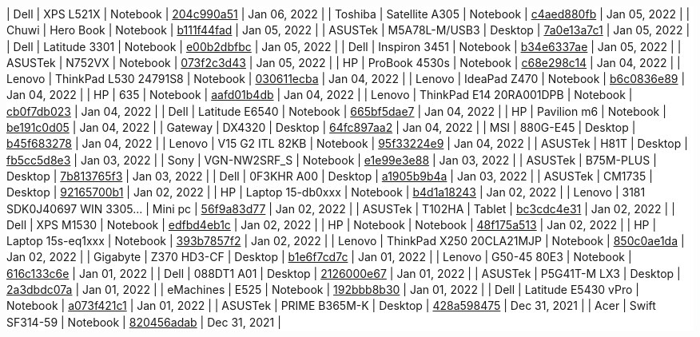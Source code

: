 | Dell          | XPS L521X                   | Notebook    | [204c990a51](https://linux-hardware.org/?probe=204c990a51) | Jan 06, 2022 |
| Toshiba       | Satellite A305              | Notebook    | [c4aed880fb](https://linux-hardware.org/?probe=c4aed880fb) | Jan 05, 2022 |
| Chuwi         | Hero Book                   | Notebook    | [b111f44fad](https://linux-hardware.org/?probe=b111f44fad) | Jan 05, 2022 |
| ASUSTek       | M5A78L-M/USB3               | Desktop     | [7a0e13a7c1](https://linux-hardware.org/?probe=7a0e13a7c1) | Jan 05, 2022 |
| Dell          | Latitude 3301               | Notebook    | [e00b2dbfbc](https://linux-hardware.org/?probe=e00b2dbfbc) | Jan 05, 2022 |
| Dell          | Inspiron 3451               | Notebook    | [b34e6337ae](https://linux-hardware.org/?probe=b34e6337ae) | Jan 05, 2022 |
| ASUSTek       | N752VX                      | Notebook    | [073f2c3d43](https://linux-hardware.org/?probe=073f2c3d43) | Jan 05, 2022 |
| HP            | ProBook 4530s               | Notebook    | [c68e298c14](https://linux-hardware.org/?probe=c68e298c14) | Jan 04, 2022 |
| Lenovo        | ThinkPad L530 24791S8       | Notebook    | [030611ecba](https://linux-hardware.org/?probe=030611ecba) | Jan 04, 2022 |
| Lenovo        | IdeaPad Z470                | Notebook    | [b6c0836e89](https://linux-hardware.org/?probe=b6c0836e89) | Jan 04, 2022 |
| HP            | 635                         | Notebook    | [aafd01b4db](https://linux-hardware.org/?probe=aafd01b4db) | Jan 04, 2022 |
| Lenovo        | ThinkPad E14 20RA001DPB     | Notebook    | [cb0f7db023](https://linux-hardware.org/?probe=cb0f7db023) | Jan 04, 2022 |
| Dell          | Latitude E6540              | Notebook    | [665bf5dae7](https://linux-hardware.org/?probe=665bf5dae7) | Jan 04, 2022 |
| HP            | Pavilion m6                 | Notebook    | [be191c0d05](https://linux-hardware.org/?probe=be191c0d05) | Jan 04, 2022 |
| Gateway       | DX4320                      | Desktop     | [64fc897aa2](https://linux-hardware.org/?probe=64fc897aa2) | Jan 04, 2022 |
| MSI           | 880G-E45                    | Desktop     | [b45f683278](https://linux-hardware.org/?probe=b45f683278) | Jan 04, 2022 |
| Lenovo        | V15 G2 ITL 82KB             | Notebook    | [95f33224e9](https://linux-hardware.org/?probe=95f33224e9) | Jan 04, 2022 |
| ASUSTek       | H81T                        | Desktop     | [fb5cc5d8e3](https://linux-hardware.org/?probe=fb5cc5d8e3) | Jan 03, 2022 |
| Sony          | VGN-NW2SRF_S                | Notebook    | [e1e99e3e88](https://linux-hardware.org/?probe=e1e99e3e88) | Jan 03, 2022 |
| ASUSTek       | B75M-PLUS                   | Desktop     | [7b813765f3](https://linux-hardware.org/?probe=7b813765f3) | Jan 03, 2022 |
| Dell          | 0F3KHR A00                  | Desktop     | [a1905b9b4a](https://linux-hardware.org/?probe=a1905b9b4a) | Jan 03, 2022 |
| ASUSTek       | CM1735                      | Desktop     | [92165700b1](https://linux-hardware.org/?probe=92165700b1) | Jan 02, 2022 |
| HP            | Laptop 15-db0xxx            | Notebook    | [b4d1a18243](https://linux-hardware.org/?probe=b4d1a18243) | Jan 02, 2022 |
| Lenovo        | 3181 SDK0J40697 WIN 3305... | Mini pc     | [56f9a83d77](https://linux-hardware.org/?probe=56f9a83d77) | Jan 02, 2022 |
| ASUSTek       | T102HA                      | Tablet      | [bc3cdc4e31](https://linux-hardware.org/?probe=bc3cdc4e31) | Jan 02, 2022 |
| Dell          | XPS M1530                   | Notebook    | [edfbd4eb1c](https://linux-hardware.org/?probe=edfbd4eb1c) | Jan 02, 2022 |
| HP            | Notebook                    | Notebook    | [48f175a513](https://linux-hardware.org/?probe=48f175a513) | Jan 02, 2022 |
| HP            | Laptop 15s-eq1xxx           | Notebook    | [393b7857f2](https://linux-hardware.org/?probe=393b7857f2) | Jan 02, 2022 |
| Lenovo        | ThinkPad X250 20CLA21MJP    | Notebook    | [850c0ae1da](https://linux-hardware.org/?probe=850c0ae1da) | Jan 02, 2022 |
| Gigabyte      | Z370 HD3-CF                 | Desktop     | [b1e6f7cd7c](https://linux-hardware.org/?probe=b1e6f7cd7c) | Jan 01, 2022 |
| Lenovo        | G50-45 80E3                 | Notebook    | [616c133c6e](https://linux-hardware.org/?probe=616c133c6e) | Jan 01, 2022 |
| Dell          | 088DT1 A01                  | Desktop     | [2126000e67](https://linux-hardware.org/?probe=2126000e67) | Jan 01, 2022 |
| ASUSTek       | P5G41T-M LX3                | Desktop     | [2a3dbdc07a](https://linux-hardware.org/?probe=2a3dbdc07a) | Jan 01, 2022 |
| eMachines     | E525                        | Notebook    | [192bbb8b30](https://linux-hardware.org/?probe=192bbb8b30) | Jan 01, 2022 |
| Dell          | Latitude E5430 vPro         | Notebook    | [a073f421c1](https://linux-hardware.org/?probe=a073f421c1) | Jan 01, 2022 |
| ASUSTek       | PRIME B365M-K               | Desktop     | [428a598475](https://linux-hardware.org/?probe=428a598475) | Dec 31, 2021 |
| Acer          | Swift SF314-59              | Notebook    | [820456adab](https://linux-hardware.org/?probe=820456adab) | Dec 31, 2021 |